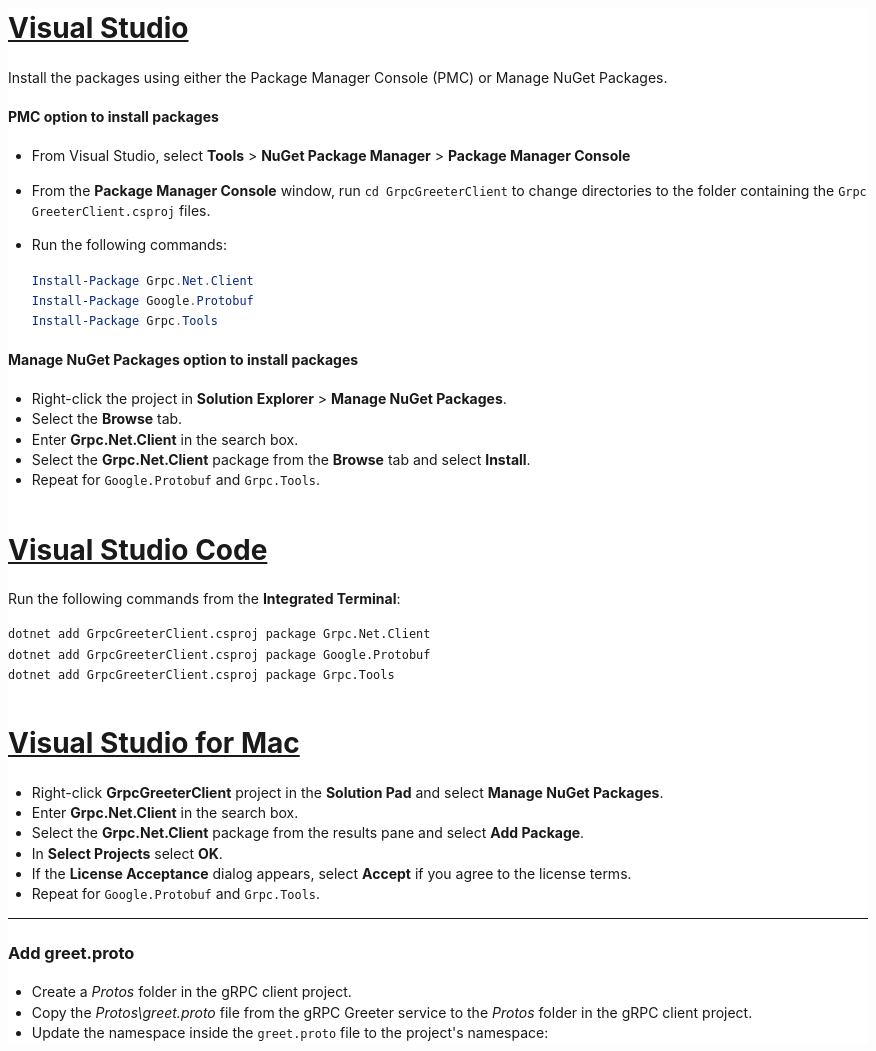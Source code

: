 # [Visual Studio](#tab/visual-studio)

Install the packages using either the Package Manager Console (PMC) or Manage NuGet Packages.

#### PMC option to install packages

* From Visual Studio, select **Tools** > **NuGet Package Manager** > **Package Manager Console**
* From the **Package Manager Console** window, run `cd GrpcGreeterClient` to change directories to the folder containing the `GrpcGreeterClient.csproj` files.
* Run the following commands:

  ```powershell
  Install-Package Grpc.Net.Client
  Install-Package Google.Protobuf
  Install-Package Grpc.Tools
  ```

#### Manage NuGet Packages option to install packages

* Right-click the project in **Solution Explorer** > **Manage NuGet Packages**.
* Select the **Browse** tab.
* Enter **Grpc.Net.Client** in the search box.
* Select the **Grpc.Net.Client** package from the **Browse** tab and select **Install**.
* Repeat for `Google.Protobuf` and `Grpc.Tools`.

# [Visual Studio Code](#tab/visual-studio-code)

Run the following commands from the **Integrated Terminal**:

```dotnetcli
dotnet add GrpcGreeterClient.csproj package Grpc.Net.Client
dotnet add GrpcGreeterClient.csproj package Google.Protobuf
dotnet add GrpcGreeterClient.csproj package Grpc.Tools
```

# [Visual Studio for Mac](#tab/visual-studio-mac)

* Right-click **GrpcGreeterClient** project in the **Solution Pad** and select **Manage NuGet Packages**.
* Enter **Grpc.Net.Client** in the search box.
* Select the **Grpc.Net.Client** package from the results pane and select **Add Package**.
* In **Select Projects** select **OK**.
* If the **License Acceptance** dialog appears, select **Accept** if you agree to the license terms.
* Repeat for `Google.Protobuf` and `Grpc.Tools`.

---

### Add greet.proto

* Create a *Protos* folder in the gRPC client project.
* Copy the *Protos\greet.proto* file from the gRPC Greeter service to the *Protos* folder in the gRPC client project.
* Update the namespace inside the `greet.proto` file to the project's namespace:
